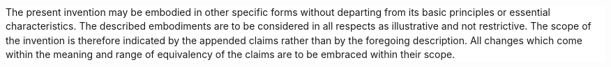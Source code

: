 The present invention may be embodied in other specific forms without departing from its basic principles or essential characteristics. The described embodiments are to be considered in all respects as illustrative and not restrictive. The scope of the invention is therefore indicated by the appended claims rather than by the foregoing description. All changes which come within the meaning and range of equivalency of the claims are to be embraced within their scope.

